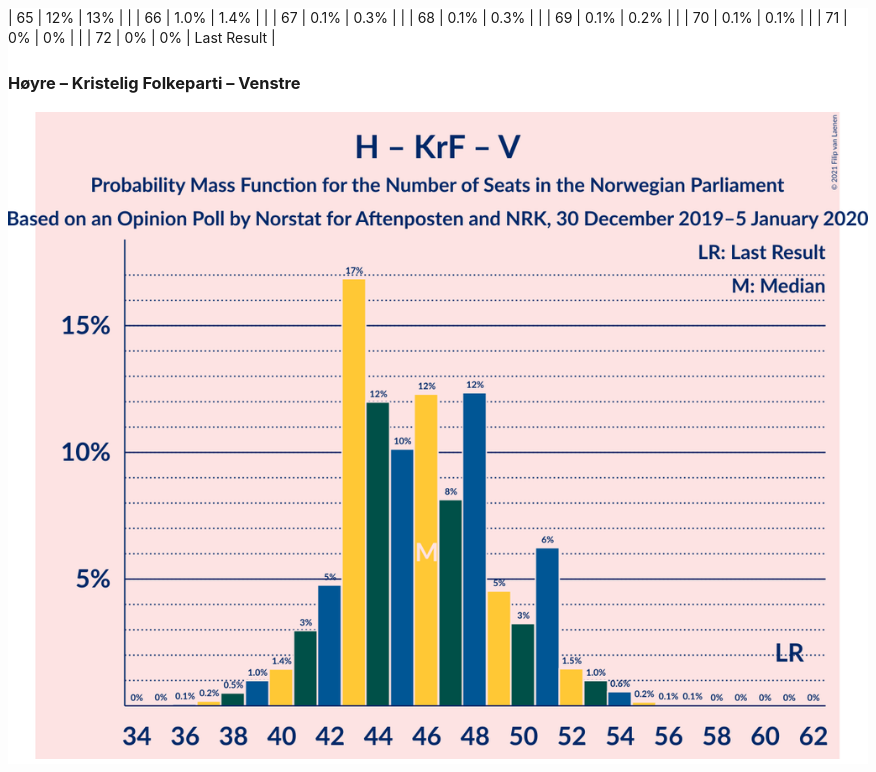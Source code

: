 | 65 | 12% | 13% |  |
| 66 | 1.0% | 1.4% |  |
| 67 | 0.1% | 0.3% |  |
| 68 | 0.1% | 0.3% |  |
| 69 | 0.1% | 0.2% |  |
| 70 | 0.1% | 0.1% |  |
| 71 | 0% | 0% |  |
| 72 | 0% | 0% | Last Result |

### Høyre – Kristelig Folkeparti – Venstre

![Graph with seats probability mass function not yet produced](2020-01-05-Norstat-coalitions-seats-pmf-h–krf–v.png "Seats Probability Mass Function")
